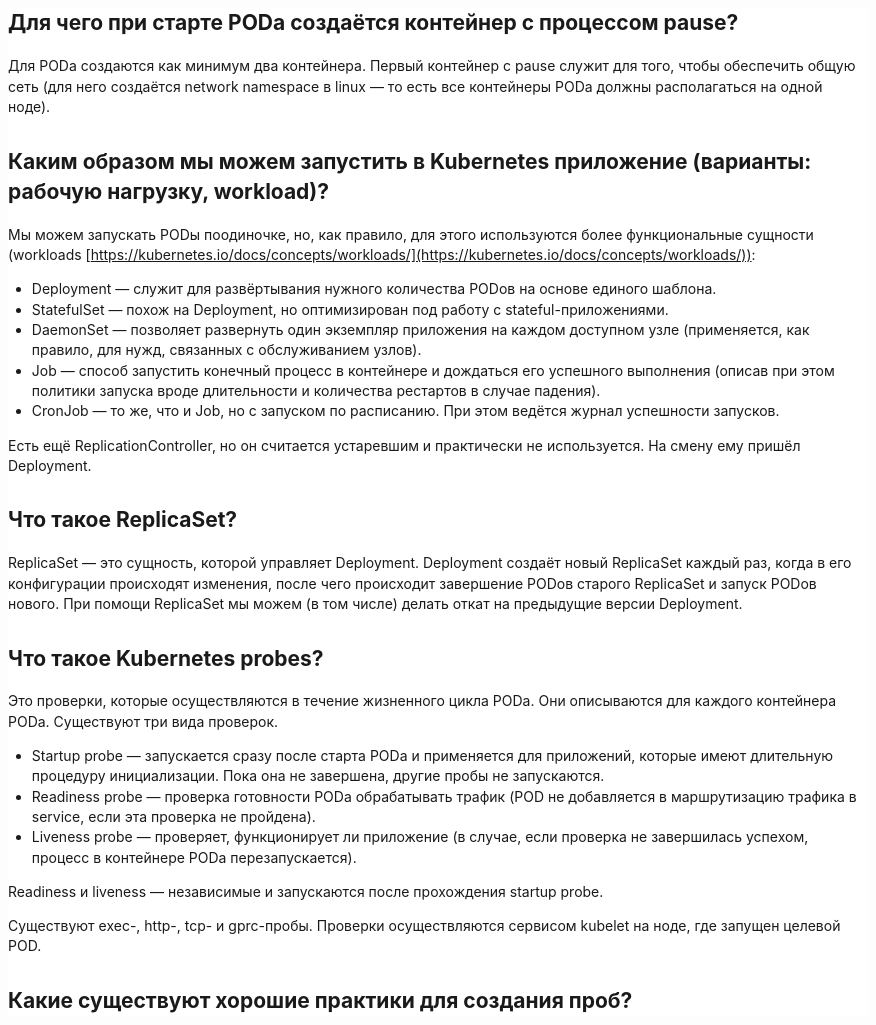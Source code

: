 ## Для чего при старте PODа создаётся контейнер с процессом pause?

Для PODа создаются как минимум два контейнера. Первый контейнер с pause служит для того, чтобы обеспечить общую сеть (для него создаётся network namespace в linux — то есть все контейнеры PODа должны располагаться на одной ноде).

## Каким образом мы можем запустить в Kubernetes приложение (варианты: рабочую нагрузку, workload)?

Мы можем запускать PODы поодиночке, но, как правило, для этого используются более функциональные сущности (workloads [https://kubernetes.io/docs/concepts/workloads/](https://kubernetes.io/docs/concepts/workloads/)):

- Deployment — служит для развёртывания нужного количества PODов на основе единого шаблона.
- StatefulSet — похож на Deployment, но оптимизирован под работу с stateful-приложениями.
- DaemonSet — позволяет развернуть один экземпляр приложения на каждом доступном узле (применяется, как правило, для нужд, связанных с обслуживанием узлов).
- Job — способ запустить конечный процесс в контейнере и дождаться его успешного выполнения (описав при этом политики запуска вроде длительности и количества рестартов в случае падения).
- CronJob — то же, что и Job, но с запуском по расписанию. При этом ведётся журнал успешности запусков.

Есть ещё ReplicationController, но он считается устаревшим и практически не используется. На смену ему пришёл Deployment.

## Что такое ReplicaSet?

ReplicaSet — это сущность, которой управляет Deployment. Deployment создаёт новый ReplicaSet каждый раз, когда в его конфигурации происходят изменения, после чего происходит завершение PODов старого ReplicaSet и запуск PODов нового. При помощи ReplicaSet мы можем (в том числе) делать откат на предыдущие версии Deployment.

## Что такое Kubernetes probes?

Это проверки, которые осуществляются в течение жизненного цикла PODа. Они описываются для каждого контейнера PODа. Существуют три вида проверок.

- Startup probe — запускается сразу после старта PODа и применяется для приложений, которые имеют длительную процедуру инициализации. Пока она не завершена, другие пробы не запускаются.
- Readiness probe — проверка готовности PODа обрабатывать трафик (POD не добавляется в маршрутизацию трафика в service, если эта проверка не пройдена).
- Liveness probe — проверяет, функционирует ли приложение (в случае, если проверка не завершилась успехом, процесс в контейнере PODа перезапускается).

Readiness и liveness — независимые и запускаются после прохождения startup probe.

Существуют exec-, http-, tcp- и gprc-пробы. Проверки осуществляются сервисом kubelet на ноде, где запущен целевой POD.

## Какие существуют хорошие практики для создания проб?
